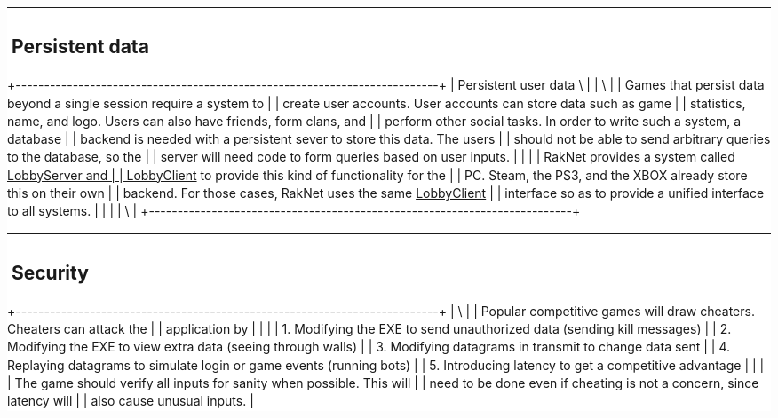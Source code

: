   ---------------------------------------------------------
  <span class="RakNetWhiteHeader"> Persistent data</span>
  ---------------------------------------------------------

+--------------------------------------------------------------------------+
| <span class="RakNetBlueHeader">Persistent user data </span>\             |
| \                                                                        |
| Games that persist data beyond a single session require a system to      |
| create user accounts. User accounts can store data such as game          |
| statistics, name, and logo. Users can also have friends, form clans, and |
| perform other social tasks. In order to write such a system, a database  |
| backend is needed with a persistent sever to store this data. The users  |
| should not be able to send arbitrary queries to the database, so the     |
| server will need code to form queries based on user inputs.              |
|                                                                          |
| RakNet provides a system called [LobbyServer and                         |
| LobbyClient](lobby.html) to provide this kind of functionality for the   |
| PC. Steam, the PS3, and the XBOX already store this on their own         |
| backend. For those cases, RakNet uses the same [LobbyClient](lobby.html) |
| interface so as to provide a unified interface to all systems.           |
|                                                                          |
| \                                                                        |
+--------------------------------------------------------------------------+

  --------------------------------------------------
  <span class="RakNetWhiteHeader"> Security</span>
  --------------------------------------------------

+--------------------------------------------------------------------------+
| \                                                                        |
| Popular competitive games will draw cheaters. Cheaters can attack the    |
| application by                                                           |
|                                                                          |
| 1.  Modifying the EXE to send unauthorized data (sending kill messages)  |
| 2.  Modifying the EXE to view extra data (seeing through walls)          |
| 3.  Modifying datagrams in transmit to change data sent                  |
| 4.  Replaying datagrams to simulate login or game events (running bots)  |
| 5.  Introducing latency to get a competitive advantage                   |
|                                                                          |
| The game should verify all inputs for sanity when possible. This will    |
| need to be done even if cheating is not a concern, since latency will    |
| also cause unusual inputs.                                               |